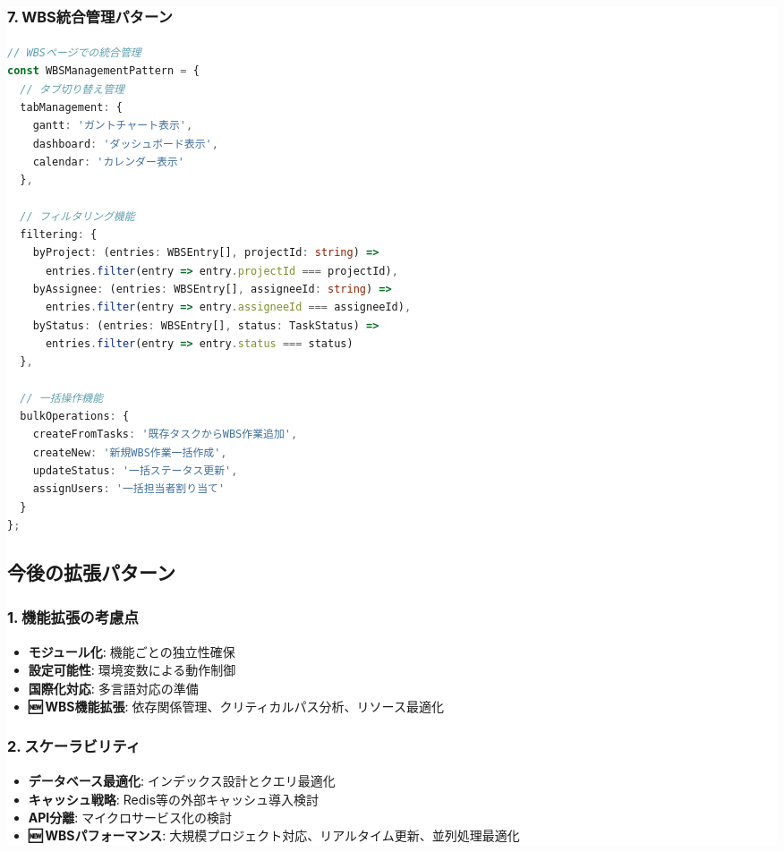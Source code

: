 ### 7. WBS統合管理パターン
```typescript
// WBSページでの統合管理
const WBSManagementPattern = {
  // タブ切り替え管理
  tabManagement: {
    gantt: 'ガントチャート表示',
    dashboard: 'ダッシュボード表示',
    calendar: 'カレンダー表示'
  },
  
  // フィルタリング機能
  filtering: {
    byProject: (entries: WBSEntry[], projectId: string) => 
      entries.filter(entry => entry.projectId === projectId),
    byAssignee: (entries: WBSEntry[], assigneeId: string) => 
      entries.filter(entry => entry.assigneeId === assigneeId),
    byStatus: (entries: WBSEntry[], status: TaskStatus) => 
      entries.filter(entry => entry.status === status)
  },
  
  // 一括操作機能
  bulkOperations: {
    createFromTasks: '既存タスクからWBS作業追加',
    createNew: '新規WBS作業一括作成',
    updateStatus: '一括ステータス更新',
    assignUsers: '一括担当者割り当て'
  }
};
```

## 今後の拡張パターン

### 1. 機能拡張の考慮点
- **モジュール化**: 機能ごとの独立性確保
- **設定可能性**: 環境変数による動作制御
- **国際化対応**: 多言語対応の準備
- **🆕 WBS機能拡張**: 依存関係管理、クリティカルパス分析、リソース最適化

### 2. スケーラビリティ
- **データベース最適化**: インデックス設計とクエリ最適化
- **キャッシュ戦略**: Redis等の外部キャッシュ導入検討
- **API分離**: マイクロサービス化の検討
- **🆕 WBSパフォーマンス**: 大規模プロジェクト対応、リアルタイム更新、並列処理最適化
